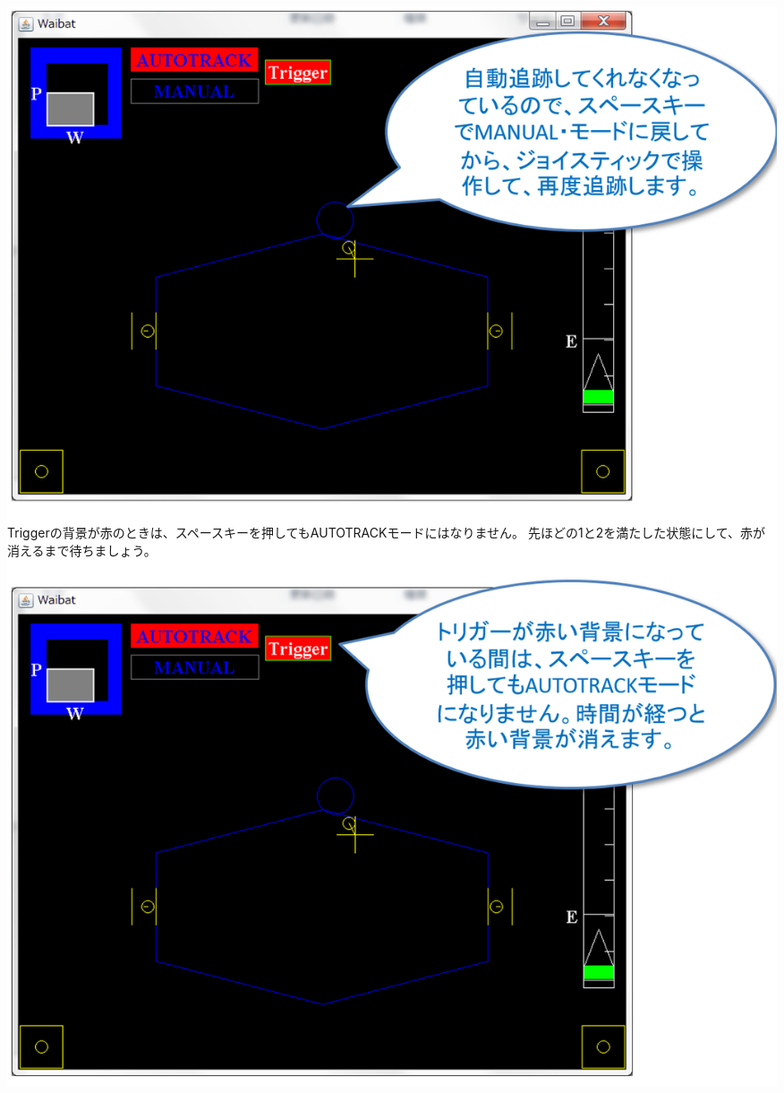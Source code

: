 ![waibat画面説明](https://github.com/yasutakeyohei/waibat/blob/main/readme-imgs/010.png)

Triggerの背景が赤のときは、スペースキーを押してもAUTOTRACKモードにはなりません。 先ほどの1と2を満たした状態にして、赤が消えるまで待ちましょう。

![waibat画面説明](https://github.com/yasutakeyohei/waibat/blob/main/readme-imgs/011.png)
